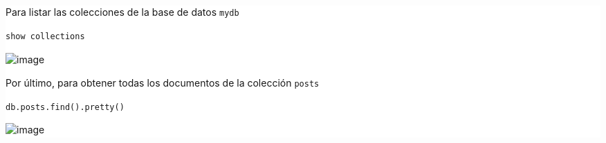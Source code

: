 
Para listar las colecciones de la base de datos `mydb`
```
show collections    
```
<img width="204" alt="image" src="https://github.com/user-attachments/assets/d342a16b-96b5-491a-99be-28735cbf7db6" />


Por último, para obtener todas los documentos de la colección `posts`
```
db.posts.find().pretty()
```
<img width="421" alt="image" src="https://github.com/user-attachments/assets/b750fa46-f969-4496-9e05-9050c4fb95a0" />



